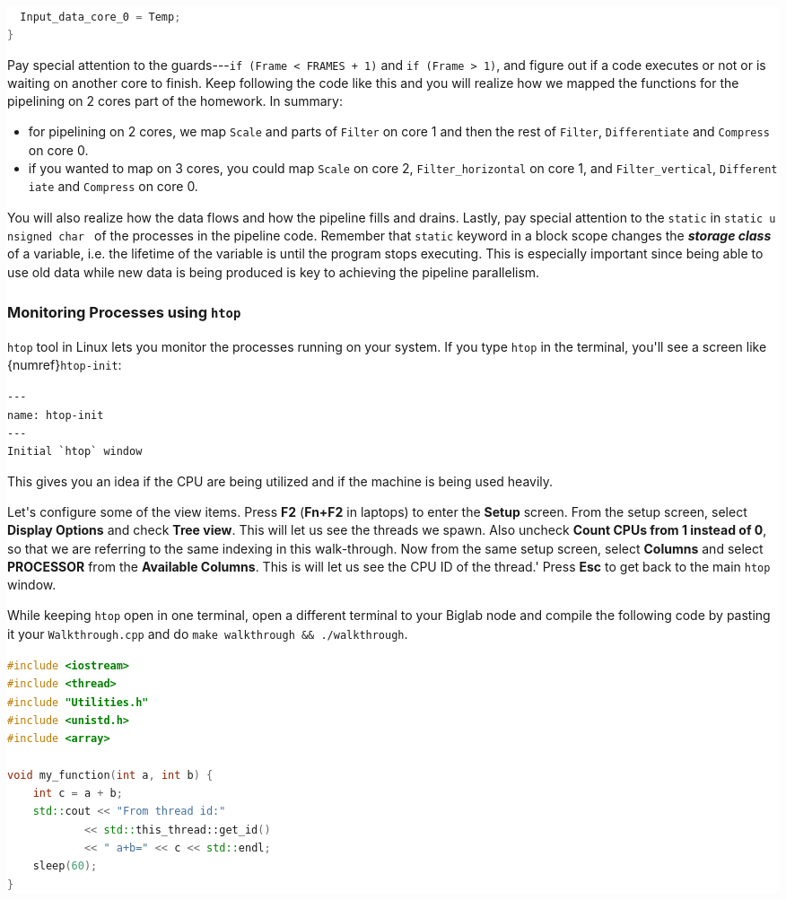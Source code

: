 ```CPP
  Input_data_core_0 = Temp;
}
```
Pay special attention to the guards---`if (Frame < FRAMES + 1)` and
`if (Frame > 1)`, and figure out if a code executes or not or
is waiting on another core to finish. Keep following the code
like this and you will realize how we mapped the functions
for the pipelining on 2 cores part of the
homework. In summary:
- for pipelining on 2 cores, we map `Scale` and parts of
    `Filter` on core 1 and then the rest of `Filter`, `Differentiate`
    and `Compress` on core 0.
- if you wanted to map on 3 cores, you could map `Scale` on core 2, `Filter_horizontal`
    on core 1, and `Filter_vertical`, `Differentiate` and `Compress`
    on core 0.

You will also realize how the data flows and how the pipeline
fills and drains. Lastly, pay special attention to the `static` in
`static unsigned char ` of the processes in the pipeline code.
Remember that `static` keyword in a block scope changes the
***storage class*** of a variable, i.e. the lifetime of the variable
is until the program stops executing. This is especially important
since being able to use old data while new data is being produced
is key to achieving the pipeline parallelism.

### Monitoring Processes using `htop`
`htop` tool in Linux lets you monitor the processes running on your system.
If you type `htop` in the terminal, you'll
see a screen like {numref}`htop-init`:

```{figure} images/htop-init.png
---
name: htop-init
---
Initial `htop` window
```
This gives you an idea if the CPU are being utilized and if the machine
is being used heavily.

Let's configure some of the view items. Press **F2** (**Fn+F2** in laptops) to enter the **Setup** screen. From the setup screen, select **Display Options** and check **Tree view**. This will let us see the threads we spawn. Also uncheck **Count CPUs from 1 instead of 0**, so that
we are referring to the same indexing in this walk-through. Now from the
same setup screen, select **Columns** and select **PROCESSOR** from the
**Available Columns**. This is will let us see the CPU ID of the thread.'
Press **Esc** to get back to the main `htop` window.

While keeping `htop` open in one terminal, open a different terminal
to your Biglab node and compile the following code by pasting it your `Walkthrough.cpp`
and do `make walkthrough && ./walkthrough`.
```CPP
#include <iostream>
#include <thread>
#include "Utilities.h"
#include <unistd.h>
#include <array>

void my_function(int a, int b) {
    int c = a + b;
    std::cout << "From thread id:"
            << std::this_thread::get_id()
            << " a+b=" << c << std::endl;
    sleep(60);
}

```